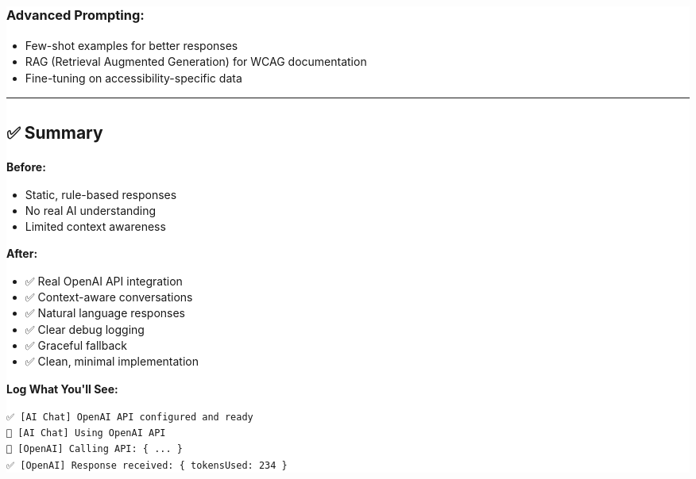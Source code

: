 ### **Advanced Prompting:**
- Few-shot examples for better responses
- RAG (Retrieval Augmented Generation) for WCAG documentation
- Fine-tuning on accessibility-specific data

---

## ✅ **Summary**

**Before:**
- Static, rule-based responses
- No real AI understanding
- Limited context awareness

**After:**
- ✅ Real OpenAI API integration
- ✅ Context-aware conversations
- ✅ Natural language responses
- ✅ Clear debug logging
- ✅ Graceful fallback
- ✅ Clean, minimal implementation

**Log What You'll See:**
```
✅ [AI Chat] OpenAI API configured and ready
🤖 [AI Chat] Using OpenAI API
🔄 [OpenAI] Calling API: { ... }
✅ [OpenAI] Response received: { tokensUsed: 234 }
```

